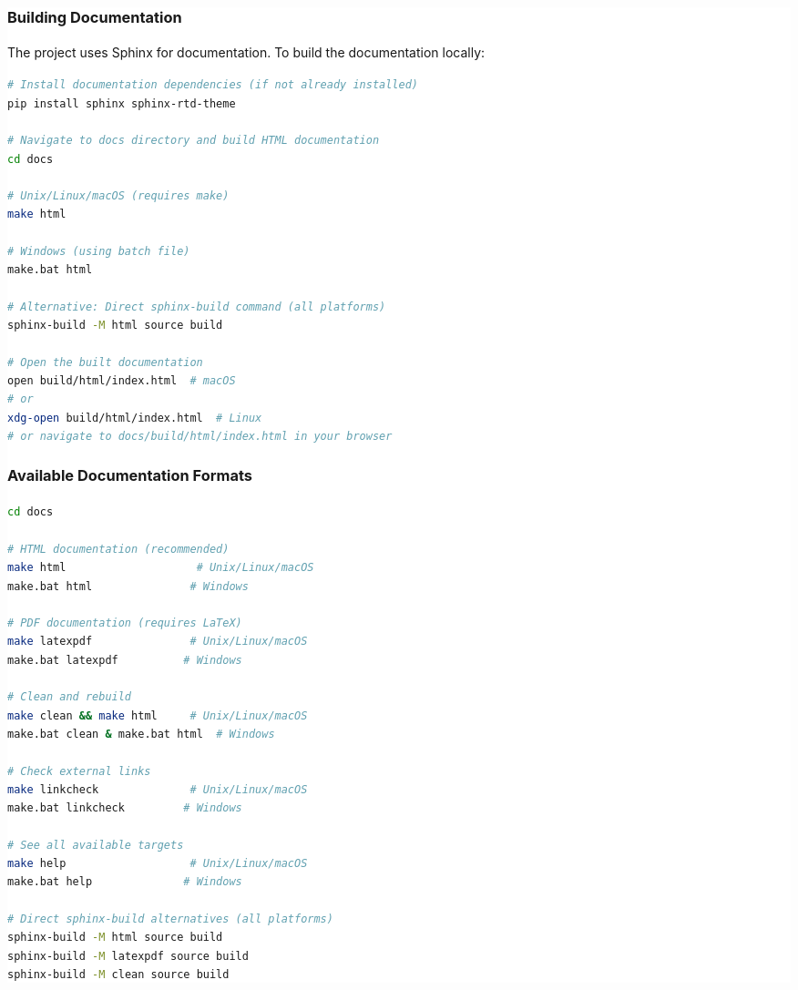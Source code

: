 ### Building Documentation

The project uses Sphinx for documentation. To build the documentation locally:

```bash
# Install documentation dependencies (if not already installed)
pip install sphinx sphinx-rtd-theme

# Navigate to docs directory and build HTML documentation
cd docs

# Unix/Linux/macOS (requires make)
make html

# Windows (using batch file)
make.bat html

# Alternative: Direct sphinx-build command (all platforms)
sphinx-build -M html source build

# Open the built documentation
open build/html/index.html  # macOS
# or
xdg-open build/html/index.html  # Linux
# or navigate to docs/build/html/index.html in your browser
```

### Available Documentation Formats

```bash
cd docs

# HTML documentation (recommended)
make html                    # Unix/Linux/macOS
make.bat html               # Windows

# PDF documentation (requires LaTeX)
make latexpdf               # Unix/Linux/macOS
make.bat latexpdf          # Windows

# Clean and rebuild
make clean && make html     # Unix/Linux/macOS
make.bat clean & make.bat html  # Windows

# Check external links
make linkcheck              # Unix/Linux/macOS
make.bat linkcheck         # Windows

# See all available targets
make help                   # Unix/Linux/macOS
make.bat help              # Windows

# Direct sphinx-build alternatives (all platforms)
sphinx-build -M html source build
sphinx-build -M latexpdf source build
sphinx-build -M clean source build
```
